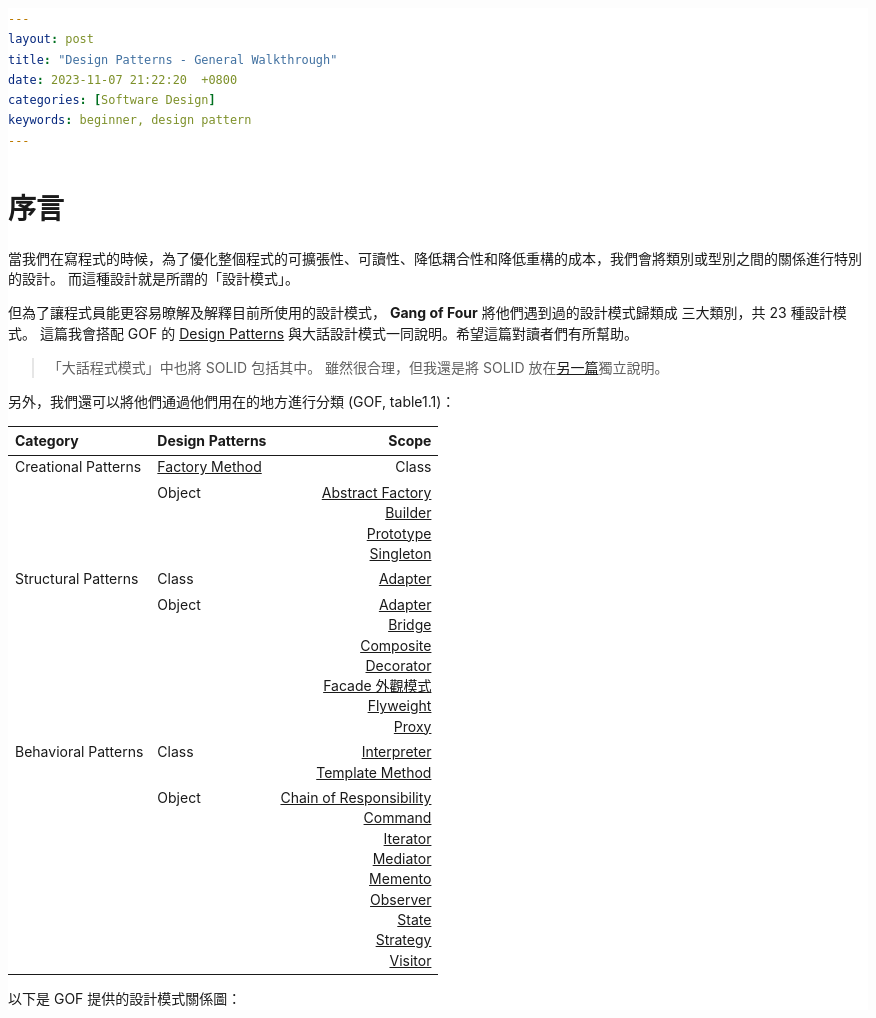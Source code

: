 ```yaml
---
layout: post
title: "Design Patterns - General Walkthrough"
date: 2023-11-07 21:22:20  +0800
categories: [Software Design]
keywords: beginner, design pattern
---
```


# 序言

當我們在寫程式的時候，為了優化整個程式的可擴張性、可讀性、降低耦合性和降低重構的成本，我們會將類別或型別之間的關係進行特別的設計。 而這種設計就是所謂的「設計模式」。

但為了讓程式員能更容易暸解及解釋目前所使用的設計模式， **Gang of Four** 將他們遇到過的設計模式歸類成 三大類別，共 23 種設計模式。 這篇我會搭配 GOF 的 [Design Patterns](https://www.javier8a.com/itc/bd1/articulo.pdf) 與大話設計模式一同說明。希望這篇對讀者們有所幫助。

> 「大話程式模式」中也將 SOLID 包括其中。 雖然很合理，但我還是將 SOLID 放在[另一篇]()獨立說明。

另外，我們還可以將他們通過他們用在的地方進行分類 (GOF, table1.1)：

| Category            | Design Patterns    |                                                                                                                                                         Scope |
| :------------------ | :----------------- | ------------------------------------------------------------------------------------------------------------------------------------------------------------: |
| Creational Patterns | [Factory Method]() |                                                                                                                                                         Class |
|                     | Object             |                                                                                      [Abstract Factory]() <br>[Builder]() <br>[Prototype]() <br>[Singleton]() |
| Structural Patterns | Class              |                                                                                                                                                   [Adapter]() |
|                     | Object             |                                        [Adapter]() <br>[Bridge]() <br>[Composite]() <br>[Decorator]() <br>[Facade 外觀模式]() <br>[Flyweight]() <br>[Proxy]() |
| Behavioral Patterns | Class              |                                                                                                                       [Interpreter]() <br>[Template Method]() |
|                     | Object             | [Chain of Responsibility]() <br>[Command]() <br>[Iterator]() <br>[Mediator]() <br>[Memento]() <br>[Observer]() <br>[State]() <br>[Strategy]() <br>[Visitor]() |

以下是 GOF 提供的設計模式關係圖：

<center>